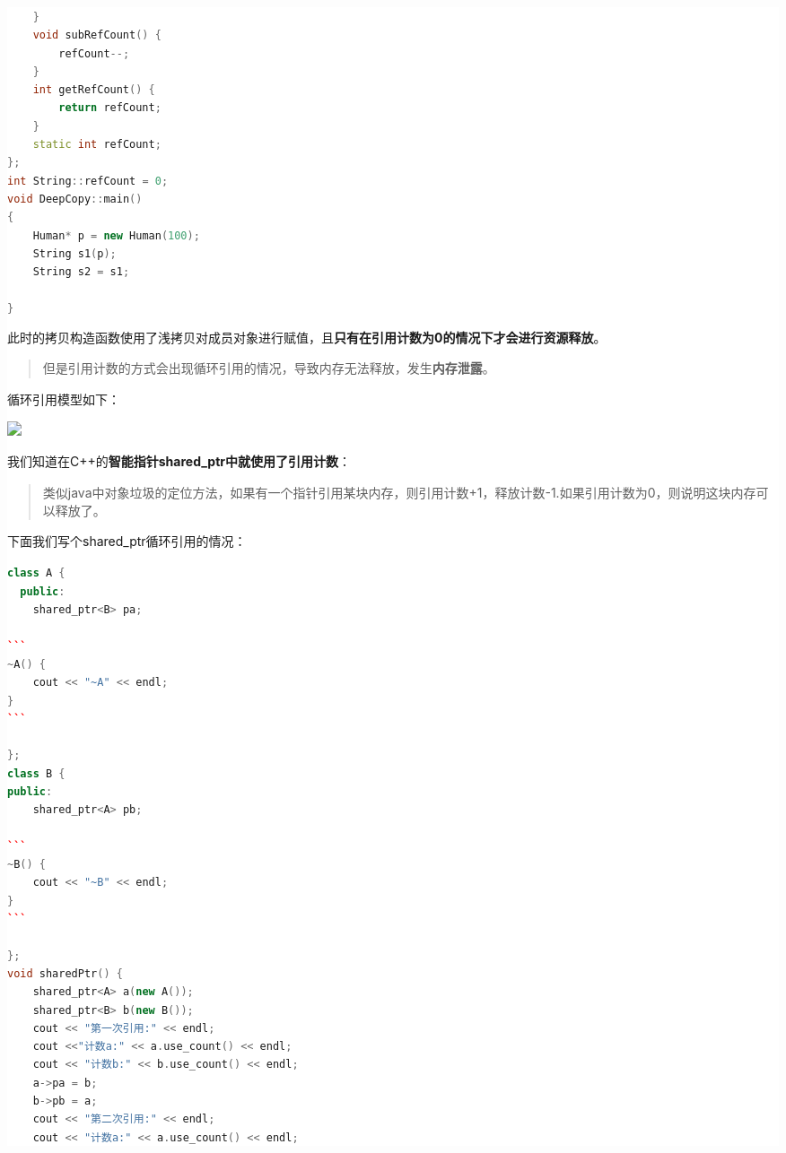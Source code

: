 ```c++
	}
	void subRefCount() {
		refCount--;
	}
	int getRefCount() {
		return refCount;
	}
	static int refCount;
};
int String::refCount = 0;
void DeepCopy::main() 
{	
	Human* p = new Human(100);
	String s1(p);
	String s2 = s1;

}
```

此时的拷贝构造函数使用了浅拷贝对成员对象进行赋值，且**只有在引用计数为0的情况下才会进行资源释放**。

> 但是引用计数的方式会出现循环引用的情况，导致内存无法释放，发生**内存泄露**。

循环引用模型如下：

![](https://picgo-test-yuhb.oss-cn-shanghai.aliyuncs.com/imgs/sharedPtr_circle_use.png)



我们知道在C++的**智能指针shared_ptr中就使用了引用计数**：

> 类似java中对象垃圾的定位方法，如果有一个指针引用某块内存，则引用计数+1，释放计数-1.如果引用计数为0，则说明这块内存可以释放了。 

下面我们写个shared_ptr循环引用的情况：

~~~c++
class A {
  public:
    shared_ptr<B> pa;

```
~A() {
    cout << "~A" << endl;
}
```

};
class B {
public:
    shared_ptr<A> pb;

```
~B() {
    cout << "~B" << endl;
}
```

};
void sharedPtr() {
    shared_ptr<A> a(new A());
    shared_ptr<B> b(new B());
    cout << "第一次引用:" << endl;
    cout <<"计数a:" << a.use_count() << endl;
    cout << "计数b:" << b.use_count() << endl;
    a->pa = b;
    b->pb = a;
    cout << "第二次引用:" << endl;
    cout << "计数a:" << a.use_count() << endl;
~~~